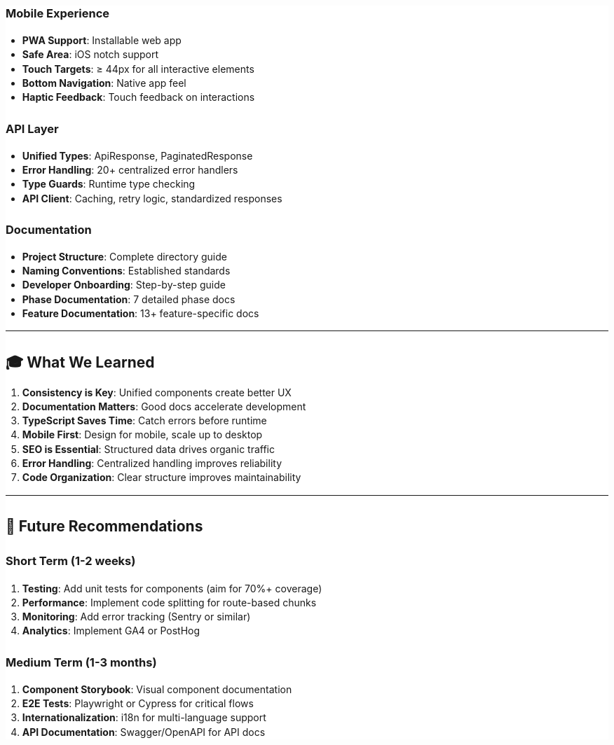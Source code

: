 ### Mobile Experience

- **PWA Support**: Installable web app
- **Safe Area**: iOS notch support
- **Touch Targets**: ≥ 44px for all interactive elements
- **Bottom Navigation**: Native app feel
- **Haptic Feedback**: Touch feedback on interactions

### API Layer

- **Unified Types**: ApiResponse<T>, PaginatedResponse<T>
- **Error Handling**: 20+ centralized error handlers
- **Type Guards**: Runtime type checking
- **API Client**: Caching, retry logic, standardized responses

### Documentation

- **Project Structure**: Complete directory guide
- **Naming Conventions**: Established standards
- **Developer Onboarding**: Step-by-step guide
- **Phase Documentation**: 7 detailed phase docs
- **Feature Documentation**: 13+ feature-specific docs

---

## 🎓 What We Learned

1. **Consistency is Key**: Unified components create better UX
2. **Documentation Matters**: Good docs accelerate development
3. **TypeScript Saves Time**: Catch errors before runtime
4. **Mobile First**: Design for mobile, scale up to desktop
5. **SEO is Essential**: Structured data drives organic traffic
6. **Error Handling**: Centralized handling improves reliability
7. **Code Organization**: Clear structure improves maintainability

---

## 🔮 Future Recommendations

### Short Term (1-2 weeks)

1. **Testing**: Add unit tests for components (aim for 70%+ coverage)
2. **Performance**: Implement code splitting for route-based chunks
3. **Monitoring**: Add error tracking (Sentry or similar)
4. **Analytics**: Implement GA4 or PostHog

### Medium Term (1-3 months)

1. **Component Storybook**: Visual component documentation
2. **E2E Tests**: Playwright or Cypress for critical flows
3. **Internationalization**: i18n for multi-language support
4. **API Documentation**: Swagger/OpenAPI for API docs
